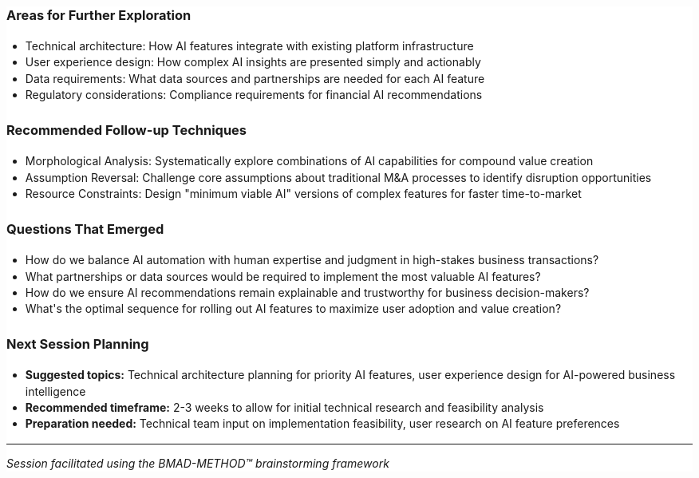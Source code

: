 ### Areas for Further Exploration
- Technical architecture: How AI features integrate with existing platform infrastructure
- User experience design: How complex AI insights are presented simply and actionably
- Data requirements: What data sources and partnerships are needed for each AI feature
- Regulatory considerations: Compliance requirements for financial AI recommendations

### Recommended Follow-up Techniques
- Morphological Analysis: Systematically explore combinations of AI capabilities for compound value creation
- Assumption Reversal: Challenge core assumptions about traditional M&A processes to identify disruption opportunities
- Resource Constraints: Design "minimum viable AI" versions of complex features for faster time-to-market

### Questions That Emerged
- How do we balance AI automation with human expertise and judgment in high-stakes business transactions?
- What partnerships or data sources would be required to implement the most valuable AI features?
- How do we ensure AI recommendations remain explainable and trustworthy for business decision-makers?
- What's the optimal sequence for rolling out AI features to maximize user adoption and value creation?

### Next Session Planning
- **Suggested topics:** Technical architecture planning for priority AI features, user experience design for AI-powered business intelligence
- **Recommended timeframe:** 2-3 weeks to allow for initial technical research and feasibility analysis
- **Preparation needed:** Technical team input on implementation feasibility, user research on AI feature preferences

---

*Session facilitated using the BMAD-METHOD™ brainstorming framework*